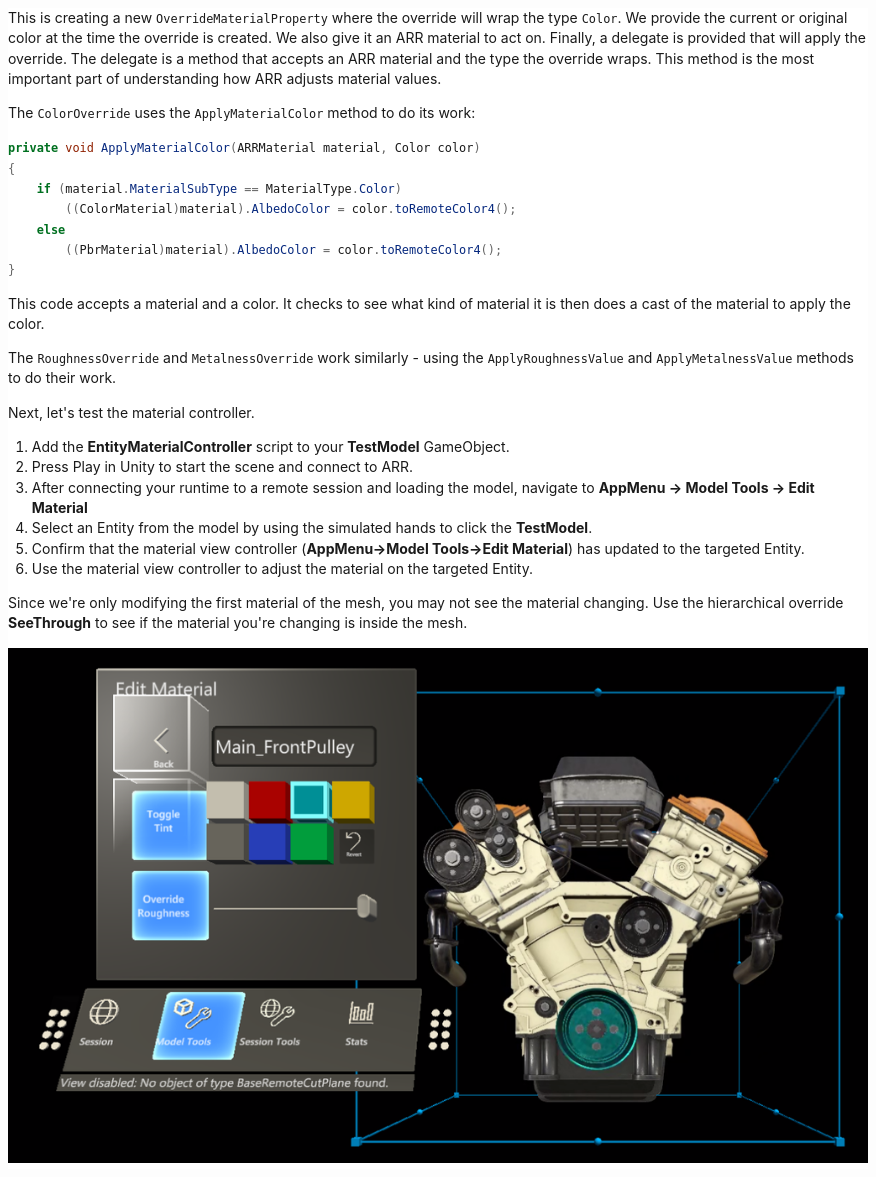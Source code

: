 This is creating a new `OverrideMaterialProperty` where the override will wrap the type `Color`. We provide the current or original color at the time the override is created. We also give it an ARR material to act on. Finally, a delegate is provided that will apply the override. The delegate is a method that accepts an ARR material and the type the override wraps. This method is the most important part of understanding how ARR adjusts material values.

The `ColorOverride` uses the `ApplyMaterialColor` method to do its work:

```csharp
private void ApplyMaterialColor(ARRMaterial material, Color color)
{
    if (material.MaterialSubType == MaterialType.Color)
        ((ColorMaterial)material).AlbedoColor = color.toRemoteColor4();
    else
        ((PbrMaterial)material).AlbedoColor = color.toRemoteColor4();
}
```

This code accepts a material and a color. It checks to see what kind of material it is then does a cast of the material to apply the color.

The `RoughnessOverride` and `MetalnessOverride` work similarly - using the `ApplyRoughnessValue` and `ApplyMetalnessValue` methods to do their work.

Next, let's test the material controller.

1. Add the **EntityMaterialController** script to your **TestModel** GameObject.
1. Press Play in Unity to start the scene and connect to ARR.
1. After connecting your runtime to a remote session and loading the model, navigate to **AppMenu -> Model Tools -> Edit Material**
1. Select an Entity from the model by using the simulated hands to click the **TestModel**.
1. Confirm that the material view controller (**AppMenu->Model Tools->Edit Material**) has updated to the targeted Entity.
1. Use the material view controller to adjust the material on the targeted Entity.

Since we're only modifying the first material of the mesh, you may not see the material changing. Use the hierarchical override **SeeThrough** to see if the material you're changing is inside the mesh.

![Material edit example](./media/material-edit-example.png)
